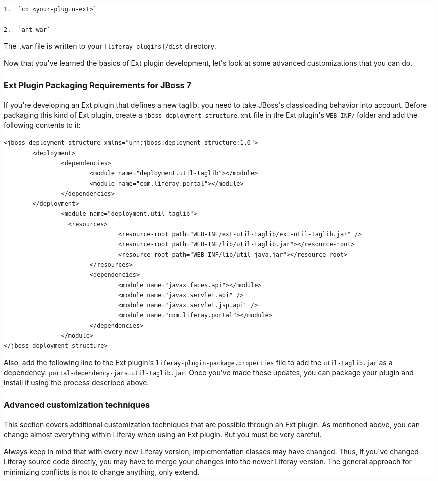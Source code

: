 	1.	`cd <your-plugin-ext>`

	2.	`ant war`

The `.war` file is written to your `[liferay-plugins]/dist` directory.

Now that you've learned the basics of Ext plugin development, let's look at some
advanced customizations that you can do.

### Ext Plugin Packaging Requirements for JBoss 7

If you're developing an Ext plugin that defines a new taglib, you need to take
JBoss's classloading behavior into account. Before packaging this kind of Ext
plugin, create a `jboss-deployment-structure.xml` file in the Ext plugin's
`WEB-INF/` folder and add the following contents to it:

    <jboss-deployment-structure xmlns="urn:jboss:deployment-structure:1.0">
            <deployment>
                    <dependencies>
                            <module name="deployment.util-taglib"></module>
                            <module name="com.liferay.portal"></module>
                    </dependencies>
            </deployment>
                    <module name="deployment.util-taglib">
                      <resources>
                                    <resource-root path="WEB-INF/ext-util-taglib/ext-util-taglib.jar" />
                                    <resource-root path="WEB-INF/lib/util-taglib.jar"></resource-root>
                                    <resource-root path="WEB-INF/lib/util-java.jar"></resource-root>
                            </resources>
                            <dependencies>
                                    <module name="javax.faces.api"></module>
                                    <module name="javax.servlet.api" />
                                    <module name="javax.servlet.jsp.api" />
                                    <module name="com.liferay.portal"></module>
                            </dependencies>
                    </module>
    </jboss-deployment-structure>

Also, add the following line to the Ext plugin's
`liferay-plugin-package.properties` file to add the `util-taglib.jar` as a
dependency: `portal-dependency-jars=util-taglib.jar`. Once you've made these
updates, you can package your plugin and install it using the process described
above.

### Advanced customization techniques [](id=lp-6-1-dgen06-advanced-customization-techniques-0)

This section covers additional customization techniques that are possible
through an Ext plugin. As mentioned above, you can change almost everything
within Liferay when using an Ext plugin. But you must be very careful.

Always keep in mind that with every new Liferay version, implementation classes
may have changed. Thus, if you've changed Liferay source code directly, you may
have to merge your changes into the newer Liferay version. The general approach
for minimizing conflicts is not to change anything, only extend.

